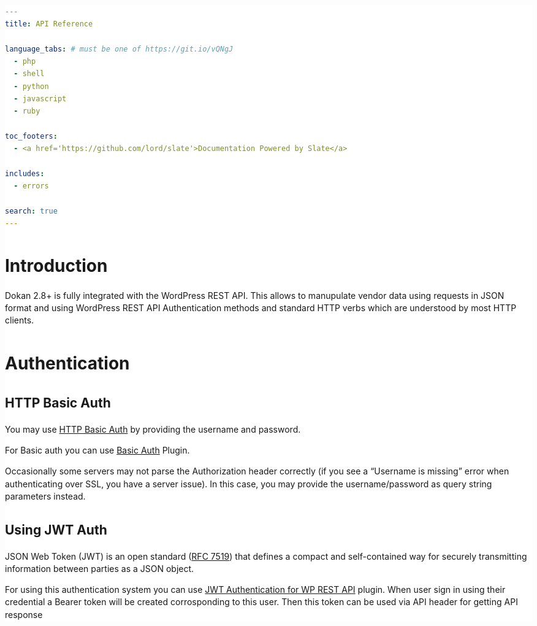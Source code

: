 ```yaml
---
title: API Reference

language_tabs: # must be one of https://git.io/vQNgJ
  - php
  - shell
  - python
  - javascript
  - ruby

toc_footers:
  - <a href='https://github.com/lord/slate'>Documentation Powered by Slate</a>

includes:
  - errors

search: true
---
```


# Introduction

Dokan 2.8+ is fully integrated with the WordPress REST API. This allows to manupulate vendor data using requests in JSON format and using WordPress REST API Authentication methods and standard HTTP verbs which are understood by most HTTP clients.

# Authentication

## HTTP Basic Auth
You may use [HTTP Basic Auth](http://en.wikipedia.org/wiki/Basic_access_authentication) by providing the username and password.

For Basic auth you can use [Basic Auth](https://github.com/WP-API/Basic-Auth) Plugin.

Occasionally some servers may not parse the Authorization header correctly (if you see a “Username is missing” error when authenticating over SSL, you have a server issue). In this case, you may provide the username/password as query string parameters instead.

## Using JWT Auth

JSON Web Token (JWT) is an open standard ([RFC 7519](https://tools.ietf.org/html/rfc7519)) that defines a compact and self-contained way for securely transmitting information between parties as a JSON object.

For using this authentication system you can use [JWT Authentication for WP REST API](https://wordpress.org/plugins/jwt-authentication-for-wp-rest-api/) plugin.
When user sign in using their credential a Bearer token will be created corrosponding to this user. Then this token can be used via API header for getting API response
